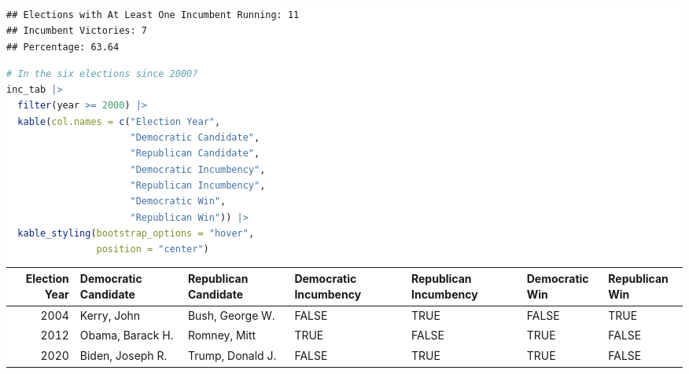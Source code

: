 ```
## Elections with At Least One Incumbent Running: 11
## Incumbent Victories: 7
## Percentage: 63.64
```

``` r
# In the six elections since 2000?
inc_tab |> 
  filter(year >= 2000) |>
  kable(col.names = c("Election Year",
                      "Democratic Candidate",
                      "Republican Candidate",
                      "Democratic Incumbency",
                      "Republican Incumbency",
                      "Democratic Win",
                      "Republican Win")) |>
  kable_styling(bootstrap_options = "hover",
                position = "center")
```

<table class="table table-hover" style="margin-left: auto; margin-right: auto;">
 <thead>
  <tr>
   <th style="text-align:right;"> Election Year </th>
   <th style="text-align:left;"> Democratic Candidate </th>
   <th style="text-align:left;"> Republican Candidate </th>
   <th style="text-align:left;"> Democratic Incumbency </th>
   <th style="text-align:left;"> Republican Incumbency </th>
   <th style="text-align:left;"> Democratic Win </th>
   <th style="text-align:left;"> Republican Win </th>
  </tr>
 </thead>
<tbody>
  <tr>
   <td style="text-align:right;"> 2004 </td>
   <td style="text-align:left;"> Kerry, John </td>
   <td style="text-align:left;"> Bush, George W. </td>
   <td style="text-align:left;"> FALSE </td>
   <td style="text-align:left;"> TRUE </td>
   <td style="text-align:left;"> FALSE </td>
   <td style="text-align:left;"> TRUE </td>
  </tr>
  <tr>
   <td style="text-align:right;"> 2012 </td>
   <td style="text-align:left;"> Obama, Barack H. </td>
   <td style="text-align:left;"> Romney, Mitt </td>
   <td style="text-align:left;"> TRUE </td>
   <td style="text-align:left;"> FALSE </td>
   <td style="text-align:left;"> TRUE </td>
   <td style="text-align:left;"> FALSE </td>
  </tr>
  <tr>
   <td style="text-align:right;"> 2020 </td>
   <td style="text-align:left;"> Biden, Joseph R. </td>
   <td style="text-align:left;"> Trump, Donald J. </td>
   <td style="text-align:left;"> FALSE </td>
   <td style="text-align:left;"> TRUE </td>
   <td style="text-align:left;"> TRUE </td>
   <td style="text-align:left;"> FALSE </td>
  </tr>
</tbody>
</table>
